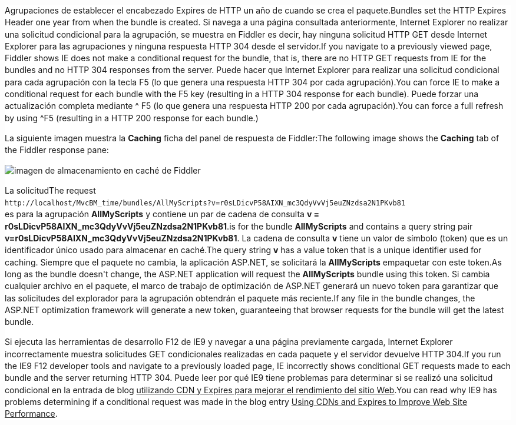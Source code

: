 <span data-ttu-id="ddcb5-258">Agrupaciones de establecer el encabezado Expires de HTTP un año de cuando se crea el paquete.</span><span class="sxs-lookup"><span data-stu-id="ddcb5-258">Bundles set the HTTP Expires Header one year from when the bundle is created.</span></span> <span data-ttu-id="ddcb5-259">Si navega a una página consultada anteriormente, Internet Explorer no realizar una solicitud condicional para la agrupación, se muestra en Fiddler es decir, hay ninguna solicitud HTTP GET desde Internet Explorer para las agrupaciones y ninguna respuesta HTTP 304 desde el servidor.</span><span class="sxs-lookup"><span data-stu-id="ddcb5-259">If you navigate to a previously viewed page, Fiddler shows IE does not make a conditional request for the bundle, that is, there are no HTTP GET requests from IE for the bundles and no HTTP 304 responses from the server.</span></span> <span data-ttu-id="ddcb5-260">Puede hacer que Internet Explorer para realizar una solicitud condicional para cada agrupación con la tecla F5 (lo que genera una respuesta HTTP 304 por cada agrupación).</span><span class="sxs-lookup"><span data-stu-id="ddcb5-260">You can force IE to make a conditional request for each bundle with the F5 key (resulting in a HTTP 304 response for each bundle).</span></span> <span data-ttu-id="ddcb5-261">Puede forzar una actualización completa mediante ^ F5 (lo que genera una respuesta HTTP 200 por cada agrupación).</span><span class="sxs-lookup"><span data-stu-id="ddcb5-261">You can force a full refresh by using ^F5 (resulting in a HTTP 200 response for each bundle.)</span></span>

<span data-ttu-id="ddcb5-262">La siguiente imagen muestra la **Caching** ficha del panel de respuesta de Fiddler:</span><span class="sxs-lookup"><span data-stu-id="ddcb5-262">The following image shows the **Caching** tab of the Fiddler response pane:</span></span>

![imagen de almacenamiento en caché de Fiddler](bundling-and-minification/_static/image8.png)

<span data-ttu-id="ddcb5-264">La solicitud</span><span class="sxs-lookup"><span data-stu-id="ddcb5-264">The request</span></span>   
`http://localhost/MvcBM_time/bundles/AllMyScripts?v=r0sLDicvP58AIXN_mc3QdyVvVj5euZNzdsa2N1PKvb81`  
 <span data-ttu-id="ddcb5-265">es para la agrupación **AllMyScripts** y contiene un par de cadena de consulta **v = r0sLDicvP58AIXN\_mc3QdyVvVj5euZNzdsa2N1PKvb81**.</span><span class="sxs-lookup"><span data-stu-id="ddcb5-265">is for the bundle **AllMyScripts** and contains a query string pair **v=r0sLDicvP58AIXN\_mc3QdyVvVj5euZNzdsa2N1PKvb81**.</span></span> <span data-ttu-id="ddcb5-266">La cadena de consulta **v** tiene un valor de símbolo (token) que es un identificador único usado para almacenar en caché.</span><span class="sxs-lookup"><span data-stu-id="ddcb5-266">The query string **v** has a value token that is a unique identifier used for caching.</span></span> <span data-ttu-id="ddcb5-267">Siempre que el paquete no cambia, la aplicación ASP.NET, se solicitará la **AllMyScripts** empaquetar con este token.</span><span class="sxs-lookup"><span data-stu-id="ddcb5-267">As long as the bundle doesn't change, the ASP.NET application will request the **AllMyScripts** bundle using this token.</span></span> <span data-ttu-id="ddcb5-268">Si cambia cualquier archivo en el paquete, el marco de trabajo de optimización de ASP.NET generará un nuevo token para garantizar que las solicitudes del explorador para la agrupación obtendrán el paquete más reciente.</span><span class="sxs-lookup"><span data-stu-id="ddcb5-268">If any file in the bundle changes, the ASP.NET optimization framework will generate a new token, guaranteeing that browser requests for the bundle will get the latest bundle.</span></span>

<span data-ttu-id="ddcb5-269">Si ejecuta las herramientas de desarrollo F12 de IE9 y navegar a una página previamente cargada, Internet Explorer incorrectamente muestra solicitudes GET condicionales realizadas en cada paquete y el servidor devuelve HTTP 304.</span><span class="sxs-lookup"><span data-stu-id="ddcb5-269">If you run the IE9 F12 developer tools and navigate to a previously loaded page, IE incorrectly shows conditional GET requests made to each bundle and the server returning HTTP 304.</span></span> <span data-ttu-id="ddcb5-270">Puede leer por qué IE9 tiene problemas para determinar si se realizó una solicitud condicional en la entrada de blog [utilizando CDN y Expires para mejorar el rendimiento del sitio Web](https://blogs.msdn.com/b/rickandy/archive/2011/05/21/using-cdns-to-improve-web-site-performance.aspx).</span><span class="sxs-lookup"><span data-stu-id="ddcb5-270">You can read why IE9 has problems determining if a conditional request was made in the blog entry [Using CDNs and Expires to Improve Web Site Performance](https://blogs.msdn.com/b/rickandy/archive/2011/05/21/using-cdns-to-improve-web-site-performance.aspx).</span></span>
